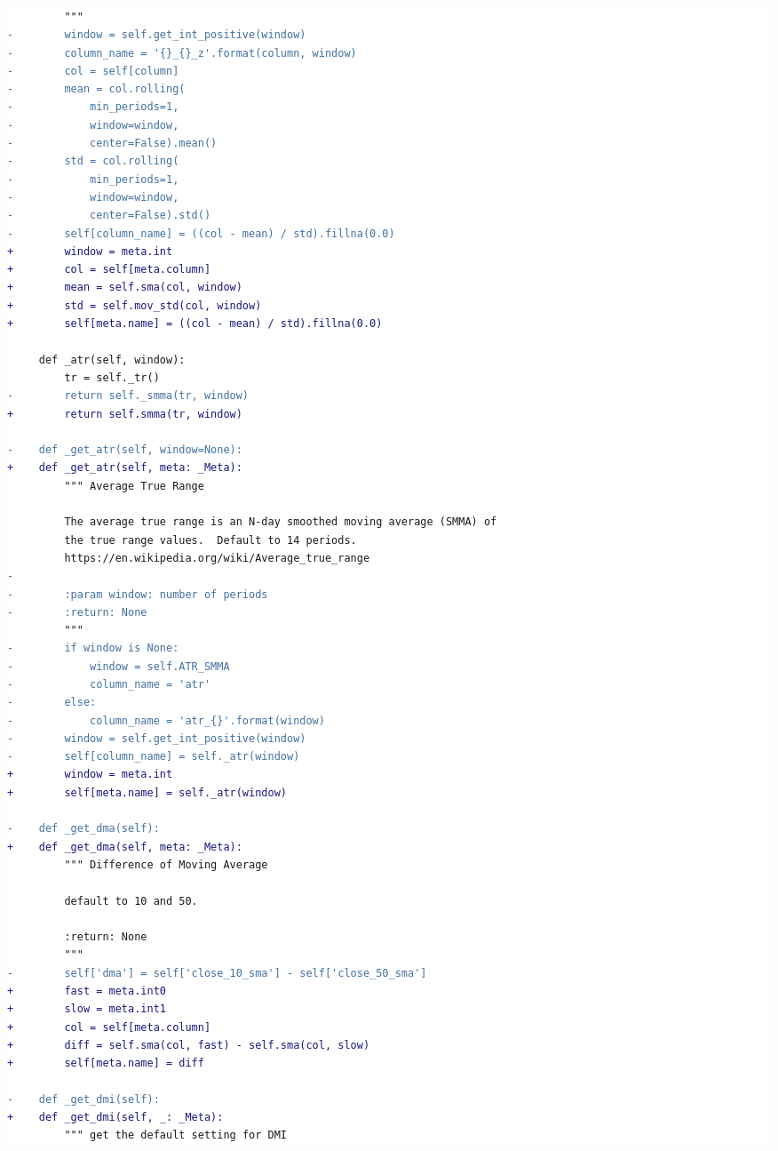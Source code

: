 ```diff
         """
-        window = self.get_int_positive(window)
-        column_name = '{}_{}_z'.format(column, window)
-        col = self[column]
-        mean = col.rolling(
-            min_periods=1,
-            window=window,
-            center=False).mean()
-        std = col.rolling(
-            min_periods=1,
-            window=window,
-            center=False).std()
-        self[column_name] = ((col - mean) / std).fillna(0.0)
+        window = meta.int
+        col = self[meta.column]
+        mean = self.sma(col, window)
+        std = self.mov_std(col, window)
+        self[meta.name] = ((col - mean) / std).fillna(0.0)
 
     def _atr(self, window):
         tr = self._tr()
-        return self._smma(tr, window)
+        return self.smma(tr, window)
 
-    def _get_atr(self, window=None):
+    def _get_atr(self, meta: _Meta):
         """ Average True Range
 
         The average true range is an N-day smoothed moving average (SMMA) of
         the true range values.  Default to 14 periods.
         https://en.wikipedia.org/wiki/Average_true_range
-
-        :param window: number of periods
-        :return: None
         """
-        if window is None:
-            window = self.ATR_SMMA
-            column_name = 'atr'
-        else:
-            column_name = 'atr_{}'.format(window)
-        window = self.get_int_positive(window)
-        self[column_name] = self._atr(window)
+        window = meta.int
+        self[meta.name] = self._atr(window)
 
-    def _get_dma(self):
+    def _get_dma(self, meta: _Meta):
         """ Difference of Moving Average
 
         default to 10 and 50.
 
         :return: None
         """
-        self['dma'] = self['close_10_sma'] - self['close_50_sma']
+        fast = meta.int0
+        slow = meta.int1
+        col = self[meta.column]
+        diff = self.sma(col, fast) - self.sma(col, slow)
+        self[meta.name] = diff
 
-    def _get_dmi(self):
+    def _get_dmi(self, _: _Meta):
         """ get the default setting for DMI
```